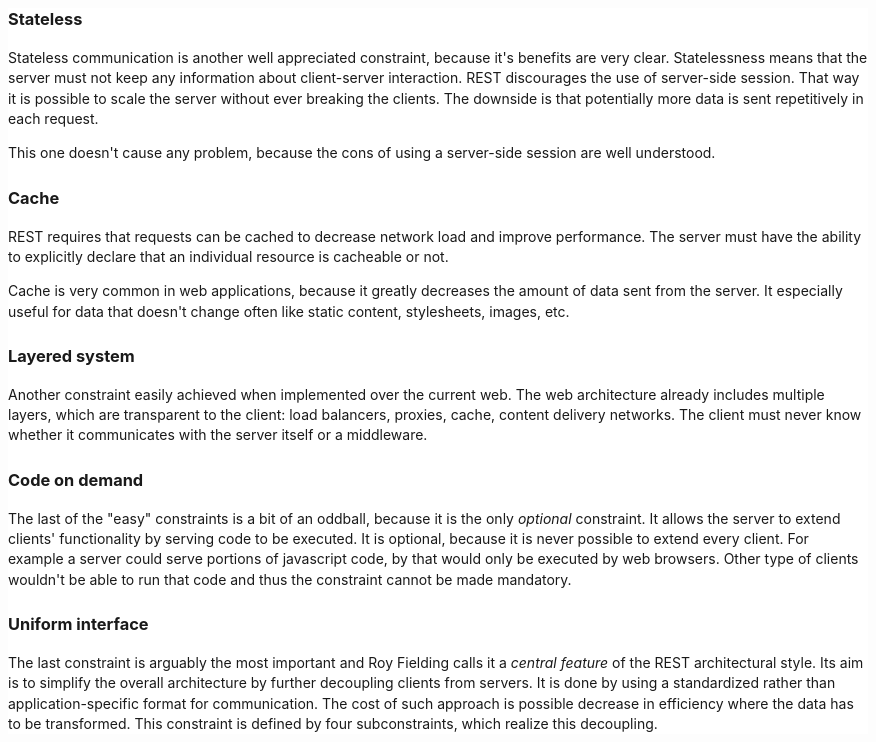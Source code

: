 ### Stateless

Stateless communication is another well appreciated constraint, because it's benefits are very clear. Statelessness means 
that the server must not keep any information about client-server interaction. REST discourages the use of server-side 
session. That way it is possible to scale the server without ever breaking the clients. The downside is that potentially
more data is sent repetitively in each request.

This one doesn't cause any problem, because the cons of using a server-side session are well understood.

### Cache

REST requires that requests can be cached to decrease network load and improve performance. The server must have the 
ability to explicitly declare that an individual resource is cacheable or not.
  
Cache is very common in web applications, because it greatly decreases the amount of data sent from the server. It
especially useful for data that doesn't change often like static content, stylesheets, images, etc.

### Layered system

Another constraint easily achieved when implemented over the current web. The web architecture already includes multiple 
layers, which are transparent to the client: load balancers, proxies, cache, content delivery networks. The client must
never know whether it communicates with the server itself or a middleware.

### Code on demand

The last of the "easy" constraints is a bit of an oddball, because it is the only *optional* constraint. It allows the 
server to extend clients' functionality by serving code to be executed. It is optional, because it is never possible
to extend every client. For example a server could serve portions of javascript code, by that would only be executed by 
web browsers. Other type of clients wouldn't be able to run that code and thus the constraint cannot be made mandatory.

### Uniform interface

The last constraint is arguably the most important and Roy Fielding calls it a *central feature* of the REST architectural
style. Its aim is to simplify the overall architecture by further decoupling clients from servers. It is done by using a
standardized rather than application-specific format for communication. The cost of such approach is possible decrease in
efficiency where the data has to be transformed. This constraint is defined by four subconstraints, which realize this 
decoupling.
